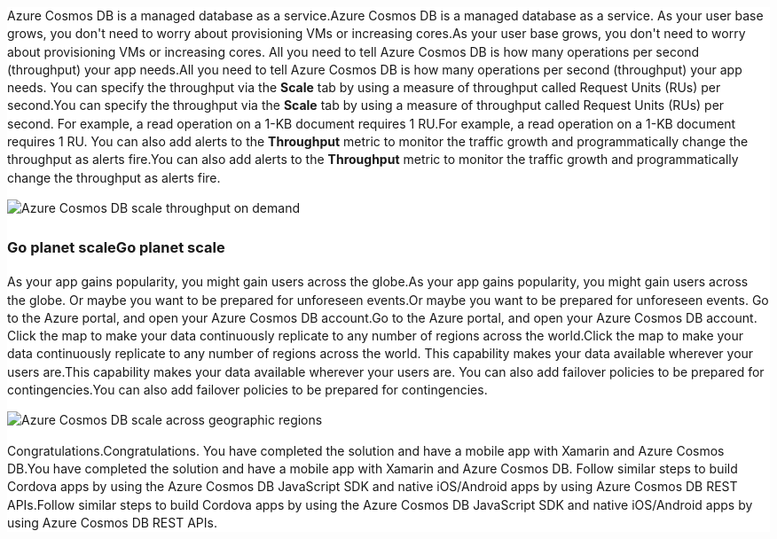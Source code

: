 <span data-ttu-id="44391-177">Azure Cosmos DB is a managed database as a service.</span><span class="sxs-lookup"><span data-stu-id="44391-177">Azure Cosmos DB is a managed database as a service.</span></span> <span data-ttu-id="44391-178">As your user base grows, you don't need to worry about provisioning VMs or increasing cores.</span><span class="sxs-lookup"><span data-stu-id="44391-178">As your user base grows, you don't need to worry about provisioning VMs or increasing cores.</span></span> <span data-ttu-id="44391-179">All you need to tell Azure Cosmos DB is how many operations per second (throughput) your app needs.</span><span class="sxs-lookup"><span data-stu-id="44391-179">All you need to tell Azure Cosmos DB is how many operations per second (throughput) your app needs.</span></span> <span data-ttu-id="44391-180">You can specify the throughput via the **Scale** tab by using a measure of throughput called Request Units (RUs) per second.</span><span class="sxs-lookup"><span data-stu-id="44391-180">You can specify the throughput via the **Scale** tab by using a measure of throughput called Request Units (RUs) per second.</span></span> <span data-ttu-id="44391-181">For example, a read operation on a 1-KB document requires 1 RU.</span><span class="sxs-lookup"><span data-stu-id="44391-181">For example, a read operation on a 1-KB document requires 1 RU.</span></span> <span data-ttu-id="44391-182">You can also add alerts to the **Throughput** metric to monitor the traffic growth and programmatically change the throughput as alerts fire.</span><span class="sxs-lookup"><span data-stu-id="44391-182">You can also add alerts to the **Throughput** metric to monitor the traffic growth and programmatically change the throughput as alerts fire.</span></span>

![Azure Cosmos DB scale throughput on demand](media/mobile-apps-with-xamarin/cosmos-db-xamarin-scale.png)

### <a name="go-planet-scale"></a><span data-ttu-id="44391-184">Go planet scale</span><span class="sxs-lookup"><span data-stu-id="44391-184">Go planet scale</span></span>
<span data-ttu-id="44391-185">As your app gains popularity, you might gain users across the globe.</span><span class="sxs-lookup"><span data-stu-id="44391-185">As your app gains popularity, you might gain users across the globe.</span></span> <span data-ttu-id="44391-186">Or maybe you want to be prepared for unforeseen events.</span><span class="sxs-lookup"><span data-stu-id="44391-186">Or maybe you want to be prepared for unforeseen events.</span></span> <span data-ttu-id="44391-187">Go to the Azure portal, and open your Azure Cosmos DB account.</span><span class="sxs-lookup"><span data-stu-id="44391-187">Go to the Azure portal, and open your Azure Cosmos DB account.</span></span> <span data-ttu-id="44391-188">Click the map to make your data continuously replicate to any number of regions across the world.</span><span class="sxs-lookup"><span data-stu-id="44391-188">Click the map to make your data continuously replicate to any number of regions across the world.</span></span> <span data-ttu-id="44391-189">This capability makes your data available wherever your users are.</span><span class="sxs-lookup"><span data-stu-id="44391-189">This capability makes your data available wherever your users are.</span></span> <span data-ttu-id="44391-190">You can also add failover policies to be prepared for contingencies.</span><span class="sxs-lookup"><span data-stu-id="44391-190">You can also add failover policies to be prepared for contingencies.</span></span>

![Azure Cosmos DB scale across geographic regions](media/mobile-apps-with-xamarin/cosmos-db-xamarin-replicate.png)

<span data-ttu-id="44391-192">Congratulations.</span><span class="sxs-lookup"><span data-stu-id="44391-192">Congratulations.</span></span> <span data-ttu-id="44391-193">You have completed the solution and have a mobile app with Xamarin and Azure Cosmos DB.</span><span class="sxs-lookup"><span data-stu-id="44391-193">You have completed the solution and have a mobile app with Xamarin and Azure Cosmos DB.</span></span> <span data-ttu-id="44391-194">Follow similar steps to build Cordova apps by using the Azure Cosmos DB JavaScript SDK and native iOS/Android apps by using Azure Cosmos DB REST APIs.</span><span class="sxs-lookup"><span data-stu-id="44391-194">Follow similar steps to build Cordova apps by using the Azure Cosmos DB JavaScript SDK and native iOS/Android apps by using Azure Cosmos DB REST APIs.</span></span>
